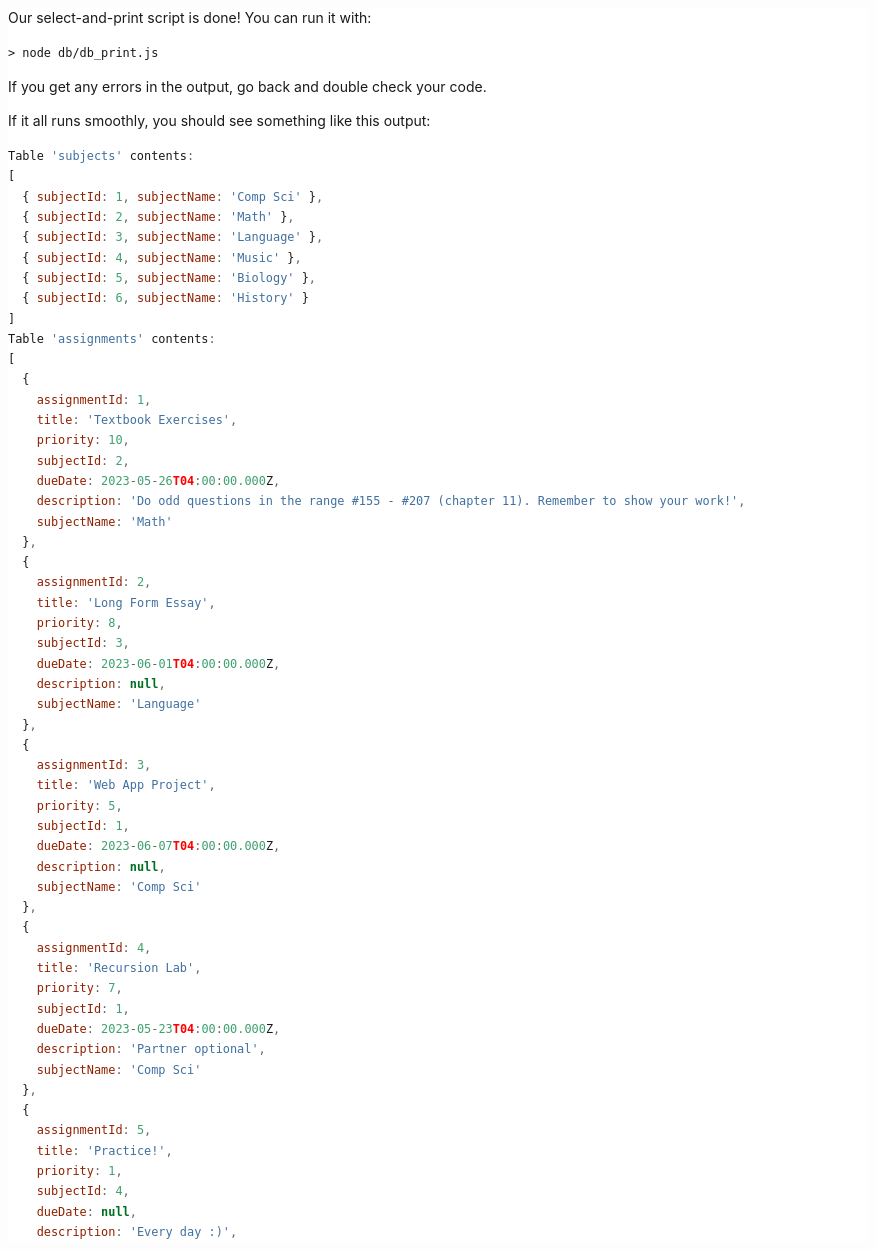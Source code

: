 Our select-and-print script is done! You can run it with:
```
> node db/db_print.js
```

If you get any errors in the output, go back and double check your code.

If it all runs smoothly, you should see something like this output:

```js
Table 'subjects' contents:
[
  { subjectId: 1, subjectName: 'Comp Sci' },
  { subjectId: 2, subjectName: 'Math' },
  { subjectId: 3, subjectName: 'Language' },
  { subjectId: 4, subjectName: 'Music' },
  { subjectId: 5, subjectName: 'Biology' },
  { subjectId: 6, subjectName: 'History' }
]
Table 'assignments' contents:
[
  {
    assignmentId: 1,
    title: 'Textbook Exercises',
    priority: 10,
    subjectId: 2,
    dueDate: 2023-05-26T04:00:00.000Z,
    description: 'Do odd questions in the range #155 - #207 (chapter 11). Remember to show your work!',
    subjectName: 'Math'
  },
  {
    assignmentId: 2,
    title: 'Long Form Essay',
    priority: 8,
    subjectId: 3,
    dueDate: 2023-06-01T04:00:00.000Z,
    description: null,
    subjectName: 'Language'
  },
  {
    assignmentId: 3,
    title: 'Web App Project',
    priority: 5,
    subjectId: 1,
    dueDate: 2023-06-07T04:00:00.000Z,
    description: null,
    subjectName: 'Comp Sci'
  },
  {
    assignmentId: 4,
    title: 'Recursion Lab',
    priority: 7,
    subjectId: 1,
    dueDate: 2023-05-23T04:00:00.000Z,
    description: 'Partner optional',
    subjectName: 'Comp Sci'
  },
  {
    assignmentId: 5,
    title: 'Practice!',
    priority: 1,
    subjectId: 4,
    dueDate: null,
    description: 'Every day :)',
```